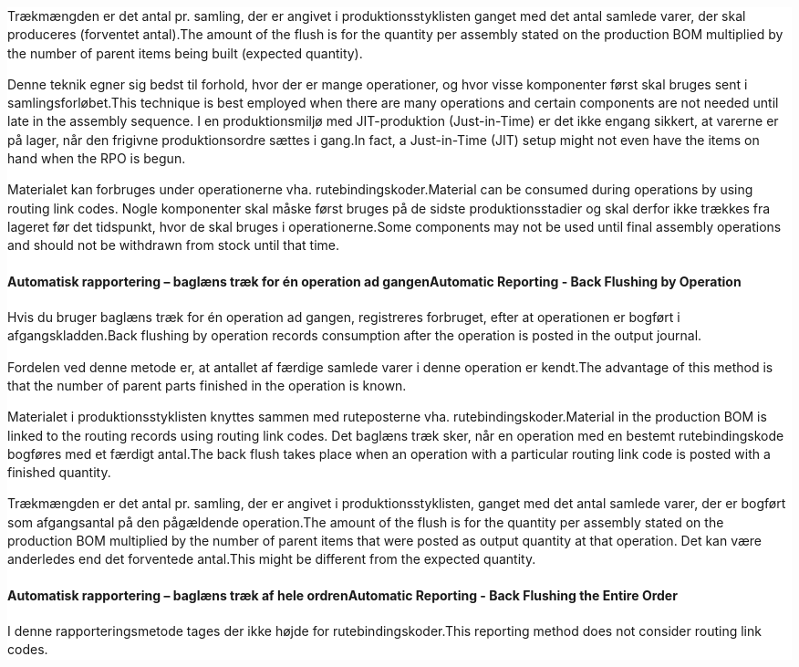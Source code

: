 <span data-ttu-id="d9e28-235">Trækmængden er det antal pr. samling, der er angivet i produktionsstyklisten ganget med det antal samlede varer, der skal produceres (forventet antal).</span><span class="sxs-lookup"><span data-stu-id="d9e28-235">The amount of the flush is for the quantity per assembly stated on the production BOM multiplied by the number of parent items being built (expected quantity).</span></span>  

<span data-ttu-id="d9e28-236">Denne teknik egner sig bedst til forhold, hvor der er mange operationer, og hvor visse komponenter først skal bruges sent i samlingsforløbet.</span><span class="sxs-lookup"><span data-stu-id="d9e28-236">This technique is best employed when there are many operations and certain components are not needed until late in the assembly sequence.</span></span> <span data-ttu-id="d9e28-237">I en produktionsmiljø med JIT-produktion (Just-in-Time) er det ikke engang sikkert, at varerne er på lager, når den frigivne produktionsordre sættes i gang.</span><span class="sxs-lookup"><span data-stu-id="d9e28-237">In fact, a Just-in-Time (JIT) setup might not even have the items on hand when the RPO is begun.</span></span>  

<span data-ttu-id="d9e28-238">Materialet kan forbruges under operationerne vha. rutebindingskoder.</span><span class="sxs-lookup"><span data-stu-id="d9e28-238">Material can be consumed during operations by using routing link codes.</span></span> <span data-ttu-id="d9e28-239">Nogle komponenter skal måske først bruges på de sidste produktionsstadier og skal derfor ikke trækkes fra lageret før det tidspunkt, hvor de skal bruges i operationerne.</span><span class="sxs-lookup"><span data-stu-id="d9e28-239">Some components may not be used until final assembly operations and should not be withdrawn from stock until that time.</span></span>  

#### <a name="automatic-reporting---back-flushing-by-operation"></a><span data-ttu-id="d9e28-240">Automatisk rapportering – baglæns træk for én operation ad gangen</span><span class="sxs-lookup"><span data-stu-id="d9e28-240">Automatic Reporting - Back Flushing by Operation</span></span>  
<span data-ttu-id="d9e28-241">Hvis du bruger baglæns træk for én operation ad gangen, registreres forbruget, efter at operationen er bogført i afgangskladden.</span><span class="sxs-lookup"><span data-stu-id="d9e28-241">Back flushing by operation records consumption after the operation is posted in the output journal.</span></span>  

<span data-ttu-id="d9e28-242">Fordelen ved denne metode er, at antallet af færdige samlede varer i denne operation er kendt.</span><span class="sxs-lookup"><span data-stu-id="d9e28-242">The advantage of this method is that the number of parent parts finished in the operation is known.</span></span>  

<span data-ttu-id="d9e28-243">Materialet i produktionsstyklisten knyttes sammen med ruteposterne vha. rutebindingskoder.</span><span class="sxs-lookup"><span data-stu-id="d9e28-243">Material in the production BOM is linked to the routing records using routing link codes.</span></span> <span data-ttu-id="d9e28-244">Det baglæns træk sker, når en operation med en bestemt rutebindingskode bogføres med et færdigt antal.</span><span class="sxs-lookup"><span data-stu-id="d9e28-244">The back flush takes place when an operation with a particular routing link code is posted with a finished quantity.</span></span>  

<span data-ttu-id="d9e28-245">Trækmængden er det antal pr. samling, der er angivet i produktionsstyklisten, ganget med det antal samlede varer, der er bogført som afgangsantal på den pågældende operation.</span><span class="sxs-lookup"><span data-stu-id="d9e28-245">The amount of the flush is for the quantity per assembly stated on the production BOM multiplied by the number of parent items that were posted as output quantity at that operation.</span></span> <span data-ttu-id="d9e28-246">Det kan være anderledes end det forventede antal.</span><span class="sxs-lookup"><span data-stu-id="d9e28-246">This might be different from the expected quantity.</span></span>  

#### <a name="automatic-reporting---back-flushing-the-entire-order"></a><span data-ttu-id="d9e28-247">Automatisk rapportering – baglæns træk af hele ordren</span><span class="sxs-lookup"><span data-stu-id="d9e28-247">Automatic Reporting - Back Flushing the Entire Order</span></span>  
<span data-ttu-id="d9e28-248">I denne rapporteringsmetode tages der ikke højde for rutebindingskoder.</span><span class="sxs-lookup"><span data-stu-id="d9e28-248">This reporting method does not consider routing link codes.</span></span>  

